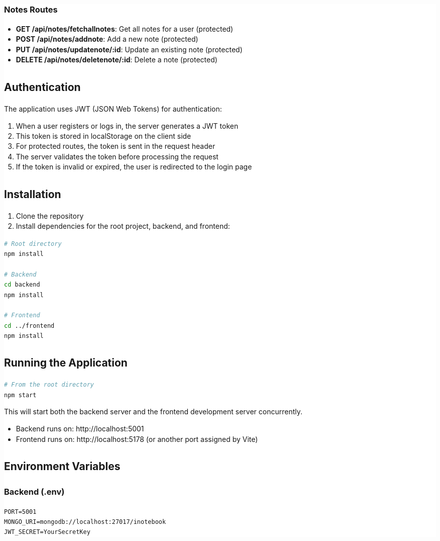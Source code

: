### Notes Routes

- **GET /api/notes/fetchallnotes**: Get all notes for a user (protected)
- **POST /api/notes/addnote**: Add a new note (protected)
- **PUT /api/notes/updatenote/:id**: Update an existing note (protected)
- **DELETE /api/notes/deletenote/:id**: Delete a note (protected)

## Authentication

The application uses JWT (JSON Web Tokens) for authentication:

1. When a user registers or logs in, the server generates a JWT token
2. This token is stored in localStorage on the client side
3. For protected routes, the token is sent in the request header
4. The server validates the token before processing the request
5. If the token is invalid or expired, the user is redirected to the login page

## Installation

1. Clone the repository
2. Install dependencies for the root project, backend, and frontend:

```bash
# Root directory
npm install

# Backend
cd backend
npm install

# Frontend
cd ../frontend
npm install
```

## Running the Application

```bash
# From the root directory
npm start
```

This will start both the backend server and the frontend development server concurrently.

- Backend runs on: http://localhost:5001
- Frontend runs on: http://localhost:5178 (or another port assigned by Vite)

## Environment Variables

### Backend (.env)
```
PORT=5001
MONGO_URI=mongodb://localhost:27017/inotebook
JWT_SECRET=YourSecretKey
```
